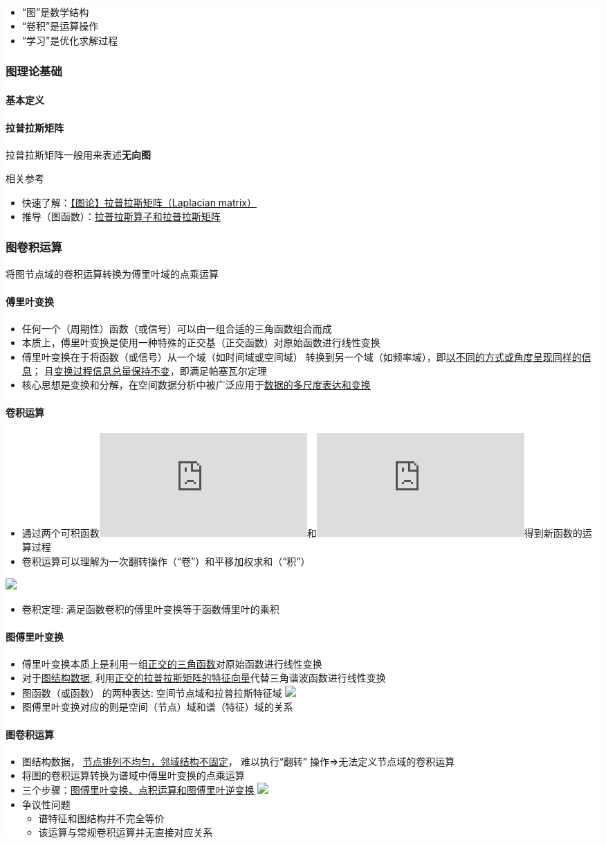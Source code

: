 - “图”是数学结构
- “卷积”是运算操作
- “学习”是优化求解过程

### 图理论基础

#### 基本定义

#### 拉普拉斯矩阵  

拉普拉斯矩阵一般用来表述**无向图**

相关参考

- 快速了解：[【图论】拉普拉斯矩阵（Laplacian matrix）](https://blog.csdn.net/qq_30159015/article/details/83271065)
- 推导（图函数）：[拉普拉斯算子和拉普拉斯矩阵](https://zhuanlan.zhihu.com/p/67336297)

### 图卷积运算  

将图节点域的卷积运算转换为傅里叶域的点乘运算  

#### 傅里叶变换 

- 任何一个（周期性）函数（或信号）可以由一组合适的三角函数组合而成   
- 本质上，傅里叶变换是使用一种特殊的正交基（正交函数）对原始函数进行线性变换  
- 傅里叶变换在于将函数（或信号）从一个域（如时间域或空间域） 转换到另一个域（如频率域），即<u>以不同的方式或角度呈现同样的信息</u>； 且<u>变换过程信息总量保持不变</u>，即满足帕塞瓦尔定理  
- 核心思想是变换和分解，在空间数据分析中被广泛应用于<u>数据的多尺度表达和变换</u>  

#### 卷积运算  

- 通过两个可积函数![](https://latex.codecogs.com/svg.latex?f)和![](https://latex.codecogs.com/svg.latex?g)得到新函数的运算过程  
- 卷积运算可以理解为一次翻转操作（“卷”）和平移加权求和（“积”）  

![](https://cdn.jsdelivr.net/gh/xunhs/image_host/images/2020/7/1595766880.png)

- 卷积定理: 满足函数卷积的傅里叶变换等于函数傅里叶的乘积  

#### 图傅里叶变换

- 傅里叶变换本质上是利用一组<u>正交的三角函数</u>对原始函数进行线性变换  
- 对于<u>图结构数据</u>, 利用<u>正交的拉普拉斯矩阵的特征向量</u>代替三角谐波函数进行线性变换  
- 图函数（或函数） 的两种表达: 空间节点域和拉普拉斯特征域 ![](https://cdn.jsdelivr.net/gh/xunhs/image_host/images/2020/7/1595767150.png)
-  图傅里叶变换对应的则是空间（节点）域和谱（特征）域的关系  

#### 图卷积运算  

- 图结构数据， <u>节点排列不均匀，邻域结构不固定</u>， 难以执行“翻转” 操作=>无法定义节点域的卷积运算  
- 将图的卷积运算转换为谱域中傅里叶变换的点乘运算  
- 三个步骤：<u>图傅里叶变换、点积运算和图傅里叶逆变换</u>  ![](https://cdn.jsdelivr.net/gh/xunhs/image_host/images/2020/7/1595767449.png)
- 争议性问题
  - 谱特征和图结构并不完全等价  
  - 该运算与常规卷积运算并无直接对应关系  
